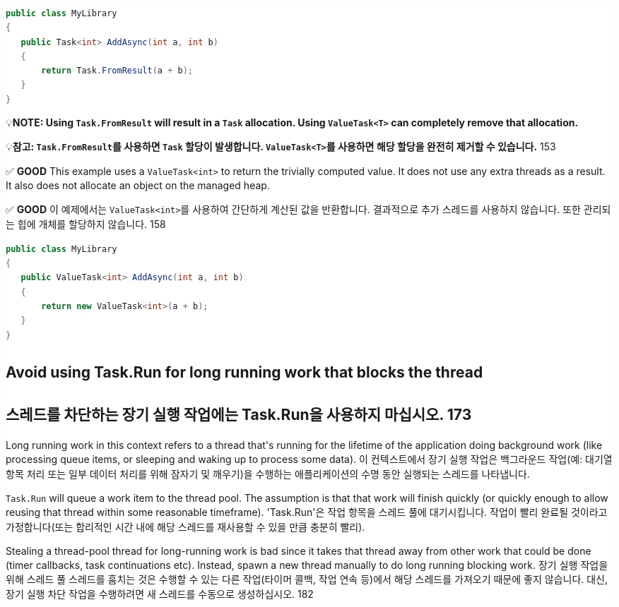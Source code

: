 
```C#
public class MyLibrary
{
   public Task<int> AddAsync(int a, int b)
   {
       return Task.FromResult(a + b);
   }
}
```

:bulb:**NOTE: Using `Task.FromResult` will result in a `Task` allocation. Using `ValueTask<T>` can completely remove that allocation.**

:bulb:**참고: `Task.FromResult`를 사용하면 `Task` 할당이 발생합니다. `ValueTask<T>`를 사용하면 해당 할당을 완전히 제거할 수 있습니다.** 153


:white_check_mark: **GOOD** This example uses a `ValueTask<int>` to return the trivially computed value. It does not use any extra threads as a result. It also does not allocate an object on the managed heap.

:white_check_mark: **GOOD** 이 예제에서는 `ValueTask<int>`를 사용하여 간단하게 계산된 값을 반환합니다. 결과적으로 추가 스레드를 사용하지 않습니다. 또한 관리되는 힙에 개체를 할당하지 않습니다. 158


```C#
public class MyLibrary
{
   public ValueTask<int> AddAsync(int a, int b)
   {
       return new ValueTask<int>(a + b);
   }
}
```

## Avoid using Task.Run for long running work that blocks the thread

## 스레드를 차단하는 장기 실행 작업에는 Task.Run을 사용하지 마십시오. 173


Long running work in this context refers to a thread that's running for the lifetime of the application doing background work (like processing queue items, or sleeping and waking up to process some data). 이 컨텍스트에서 장기 실행 작업은 백그라운드 작업(예: 대기열 항목 처리 또는 일부 데이터 처리를 위해 잠자기 및 깨우기)을 수행하는 애플리케이션의 수명 동안 실행되는 스레드를 나타냅니다.

 `Task.Run` will queue a work item to the thread pool. The assumption is that that work will finish quickly (or quickly enough to allow reusing that thread within some reasonable timeframe). 'Task.Run'은 작업 항목을 스레드 풀에 대기시킵니다. 작업이 빨리 완료될 것이라고 가정합니다(또는 합리적인 시간 내에 해당 스레드를 재사용할 수 있을 만큼 충분히 빨리).
 
 Stealing a thread-pool thread for long-running work is bad since it takes that thread away from other work that could be done (timer callbacks, task continuations etc). Instead, spawn a new thread manually to do long running blocking work.  장기 실행 작업을 위해 스레드 풀 스레드를 훔치는 것은 수행할 수 있는 다른 작업(타이머 콜백, 작업 연속 등)에서 해당 스레드를 가져오기 때문에 좋지 않습니다. 대신, 장기 실행 차단 작업을 수행하려면 새 스레드를 수동으로 생성하십시오. 182
